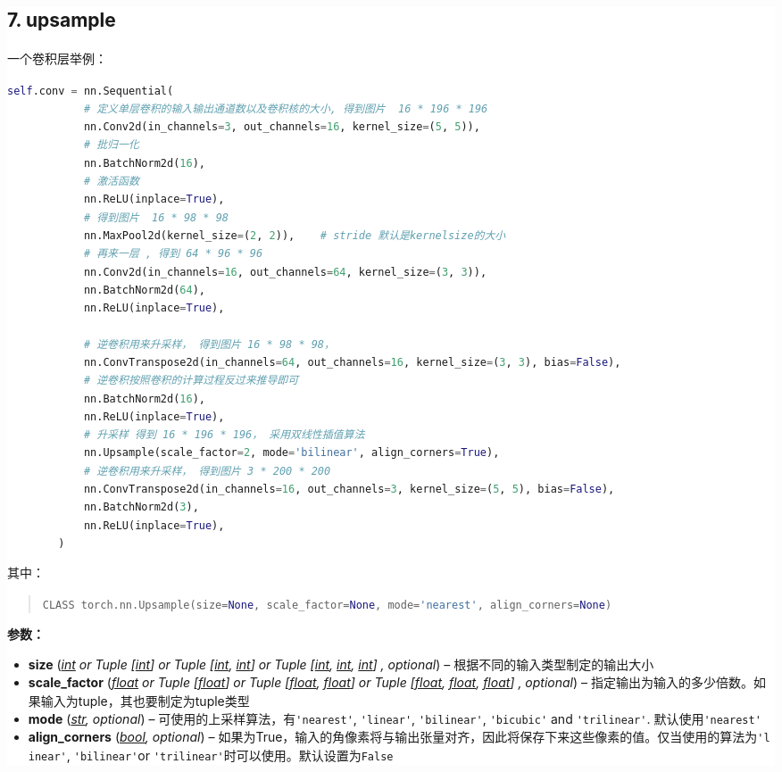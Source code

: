 

## 7. upsample

一个卷积层举例：

``` python
self.conv = nn.Sequential(
            # 定义单层卷积的输入输出通道数以及卷积核的大小, 得到图片  16 * 196 * 196
            nn.Conv2d(in_channels=3, out_channels=16, kernel_size=(5, 5)),
            # 批归一化
            nn.BatchNorm2d(16),
            # 激活函数
            nn.ReLU(inplace=True),
            # 得到图片  16 * 98 * 98
            nn.MaxPool2d(kernel_size=(2, 2)),    # stride 默认是kernelsize的大小
            # 再来一层 , 得到 64 * 96 * 96
            nn.Conv2d(in_channels=16, out_channels=64, kernel_size=(3, 3)),
            nn.BatchNorm2d(64),
            nn.ReLU(inplace=True),

            # 逆卷积用来升采样， 得到图片 16 * 98 * 98，
            nn.ConvTranspose2d(in_channels=64, out_channels=16, kernel_size=(3, 3), bias=False),
    		# 逆卷积按照卷积的计算过程反过来推导即可
            nn.BatchNorm2d(16),
            nn.ReLU(inplace=True),
            # 升采样 得到 16 * 196 * 196， 采用双线性插值算法
            nn.Upsample(scale_factor=2, mode='bilinear', align_corners=True),
            # 逆卷积用来升采样， 得到图片 3 * 200 * 200
            nn.ConvTranspose2d(in_channels=16, out_channels=3, kernel_size=(5, 5), bias=False),
            nn.BatchNorm2d(3),
            nn.ReLU(inplace=True),
        )
```

其中：

> ```python
> CLASS torch.nn.Upsample(size=None, scale_factor=None, mode='nearest', align_corners=None)
> ```

**参数：**

- **size** ([*int*](https://docs.python.org/3/library/functions.html#int) *or* *Tuple [*[*int*](https://docs.python.org/3/library/functions.html#int)*] or* *Tuple [*[*int*](https://docs.python.org/3/library/functions.html#int)*,* [*int*](https://docs.python.org/3/library/functions.html#int)*] or* *Tuple [*[*int*](https://docs.python.org/3/library/functions.html#int)*,* [*int*](https://docs.python.org/3/library/functions.html#int)*,* [*int*](https://docs.python.org/3/library/functions.html#int)*] ,* *optional*) – 根据不同的输入类型制定的输出大小
- **scale_factor** ([*float*](https://docs.python.org/3/library/functions.html#float) *or* *Tuple [*[*float*](https://docs.python.org/3/library/functions.html#float)*] or* *Tuple [*[*float*](https://docs.python.org/3/library/functions.html#float)*,* [*float*](https://docs.python.org/3/library/functions.html#float)*] or* *Tuple [*[*float*](https://docs.python.org/3/library/functions.html#float)*,* [*float*](https://docs.python.org/3/library/functions.html#float)*,* [*float*](https://docs.python.org/3/library/functions.html#float)*] ,* *optional*) – 指定输出为输入的多少倍数。如果输入为tuple，其也要制定为tuple类型
- **mode** ([*str*](https://docs.python.org/3/library/stdtypes.html#str)*,* *optional*) – 可使用的上采样算法，有`'nearest'`, `'linear'`, `'bilinear'`, `'bicubic'` and `'trilinear'`. 默认使用`'nearest'`
- **align_corners** ([*bool*](https://docs.python.org/3/library/functions.html#bool)*,* *optional*) – 如果为True，输入的角像素将与输出张量对齐，因此将保存下来这些像素的值。仅当使用的算法为`'linear'`, `'bilinear'`or `'trilinear'`时可以使用。默认设置为`False`
